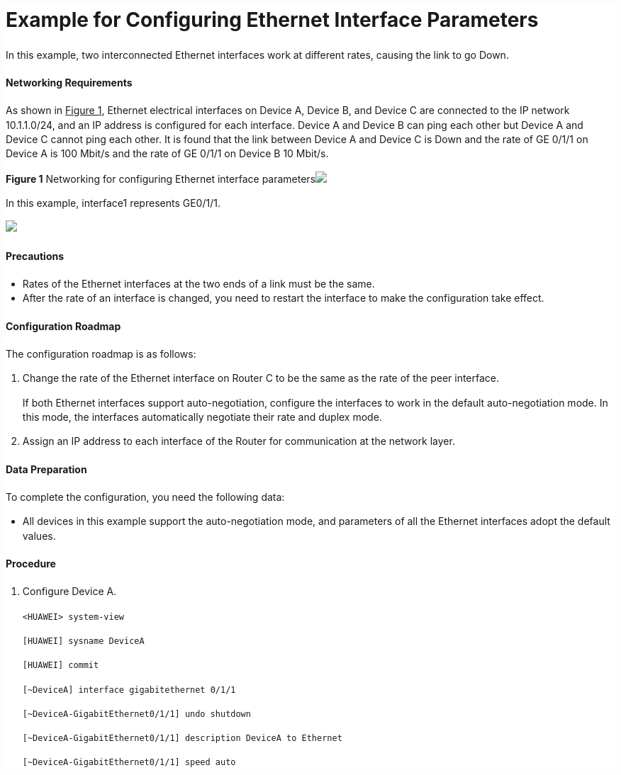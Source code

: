 Example for Configuring Ethernet Interface Parameters
=====================================================

In this example, two interconnected Ethernet interfaces work at different rates, causing the link to go Down.

#### Networking Requirements

As shown in [Figure 1](#EN-US_TASK_0172362794__fig_dc_vrp_ethernet_cfg_001501), Ethernet electrical interfaces on Device A, Device B, and Device C are connected to the IP network 10.1.1.0/24, and an IP address is configured for each interface. Device A and Device B can ping each other but Device A and Device C cannot ping each other. It is found that the link between Device A and Device C is Down and the rate of GE 0/1/1 on Device A is 100 Mbit/s and the rate of GE 0/1/1 on Device B 10 Mbit/s.

**Figure 1** Networking for configuring Ethernet interface parameters![](../../../../public_sys-resources/note_3.0-en-us.png) 

In this example, interface1 represents GE0/1/1.


  
![](figure/en-us_image_0000001690923210.png)

#### Precautions

* Rates of the Ethernet interfaces at the two ends of a link must be the same.
* After the rate of an interface is changed, you need to restart the interface to make the configuration take effect.

#### Configuration Roadmap

The configuration roadmap is as follows:

1. Change the rate of the Ethernet interface on Router C to be the same as the rate of the peer interface.
   
   If both Ethernet interfaces support auto-negotiation, configure the interfaces to work in the default auto-negotiation mode. In this mode, the interfaces automatically negotiate their rate and duplex mode.
2. Assign an IP address to each interface of the Router for communication at the network layer.

#### Data Preparation

To complete the configuration, you need the following data:

* All devices in this example support the auto-negotiation mode, and parameters of all the Ethernet interfaces adopt the default values.

#### Procedure

1. Configure Device A.
   
   
   ```
   <HUAWEI> system-view
   ```
   ```
   [HUAWEI] sysname DeviceA
   ```
   ```
   [HUAWEI] commit
   ```
   ```
   [~DeviceA] interface gigabitethernet 0/1/1
   ```
   ```
   [~DeviceA-GigabitEthernet0/1/1] undo shutdown
   ```
   ```
   [~DeviceA-GigabitEthernet0/1/1] description DeviceA to Ethernet
   ```
   ```
   [~DeviceA-GigabitEthernet0/1/1] speed auto
   ```